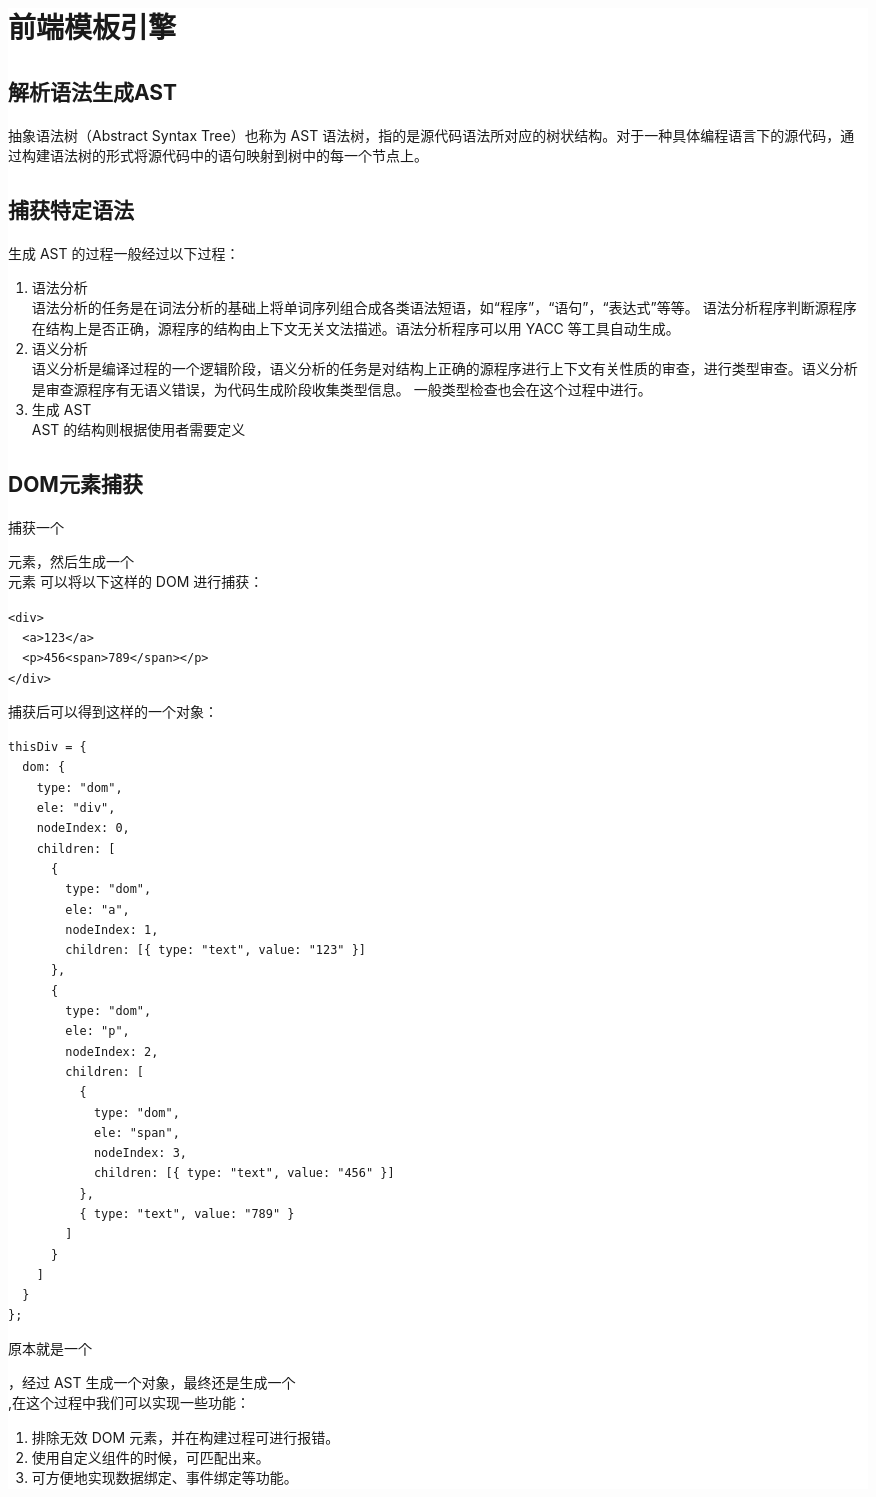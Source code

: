 # 前端模板引擎
## 解析语法生成AST
抽象语法树（Abstract Syntax Tree）也称为 AST 语法树，指的是源代码语法所对应的树状结构。对于一种具体编程语言下的源代码，通过构建语法树的形式将源代码中的语句映射到树中的每一个节点上。  
## 捕获特定语法
生成 AST 的过程一般经过以下过程：  
1. 语法分析  
语法分析的任务是在词法分析的基础上将单词序列组合成各类语法短语，如“程序”，“语句”，“表达式”等等。 语法分析程序判断源程序在结构上是否正确，源程序的结构由上下文无关文法描述。语法分析程序可以用 YACC 等工具自动生成。  
2. 语义分析  
语义分析是编译过程的一个逻辑阶段，语义分析的任务是对结构上正确的源程序进行上下文有关性质的审查，进行类型审查。语义分析是审查源程序有无语义错误，为代码生成阶段收集类型信息。 一般类型检查也会在这个过程中进行。
3. 生成 AST  
AST 的结构则根据使用者需要定义

## DOM元素捕获
捕获一个<div>元素，然后生成一个<div>元素
可以将以下这样的 DOM 进行捕获：
``` 
<div>
  <a>123</a>
  <p>456<span>789</span></p>
</div>
```
捕获后可以得到这样的一个对象：  
```
thisDiv = {
  dom: {
    type: "dom",
    ele: "div",
    nodeIndex: 0,
    children: [
      {
        type: "dom",
        ele: "a",
        nodeIndex: 1,
        children: [{ type: "text", value: "123" }]
      },
      {
        type: "dom",
        ele: "p",
        nodeIndex: 2,
        children: [
          {
            type: "dom",
            ele: "span",
            nodeIndex: 3,
            children: [{ type: "text", value: "456" }]
          },
          { type: "text", value: "789" }
        ]
      }
    ]
  }
};
```
原本就是一个<div>，经过 AST 生成一个对象，最终还是生成一个<div>,在这个过程中我们可以实现一些功能：
1. 排除无效 DOM 元素，并在构建过程可进行报错。
2. 使用自定义组件的时候，可匹配出来。
3. 可方便地实现数据绑定、事件绑定等功能。